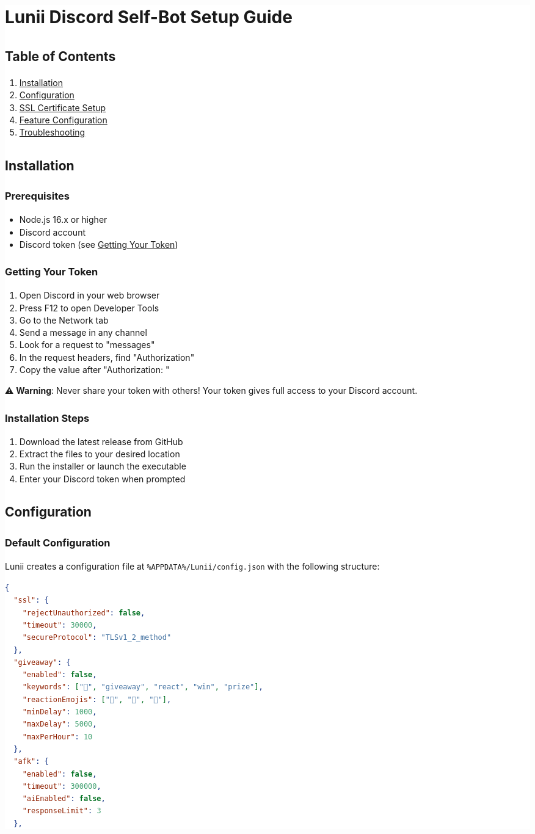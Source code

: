 # Lunii Discord Self-Bot Setup Guide

## Table of Contents
1. [Installation](#installation)
2. [Configuration](#configuration)
3. [SSL Certificate Setup](#ssl-certificate-setup)
4. [Feature Configuration](#feature-configuration)
5. [Troubleshooting](#troubleshooting)

## Installation

### Prerequisites
- Node.js 16.x or higher
- Discord account
- Discord token (see [Getting Your Token](#getting-your-token))

### Getting Your Token
1. Open Discord in your web browser
2. Press F12 to open Developer Tools
3. Go to the Network tab
4. Send a message in any channel
5. Look for a request to "messages"
6. In the request headers, find "Authorization"
7. Copy the value after "Authorization: "

⚠️ **Warning**: Never share your token with others! Your token gives full access to your Discord account.

### Installation Steps
1. Download the latest release from GitHub
2. Extract the files to your desired location
3. Run the installer or launch the executable
4. Enter your Discord token when prompted

## Configuration

### Default Configuration
Lunii creates a configuration file at `%APPDATA%/Lunii/config.json` with the following structure:

```json
{
  "ssl": {
    "rejectUnauthorized": false,
    "timeout": 30000,
    "secureProtocol": "TLSv1_2_method"
  },
  "giveaway": {
    "enabled": false,
    "keywords": ["🎉", "giveaway", "react", "win", "prize"],
    "reactionEmojis": ["🎉", "🎊", "🎁"],
    "minDelay": 1000,
    "maxDelay": 5000,
    "maxPerHour": 10
  },
  "afk": {
    "enabled": false,
    "timeout": 300000,
    "aiEnabled": false,
    "responseLimit": 3
  },
```